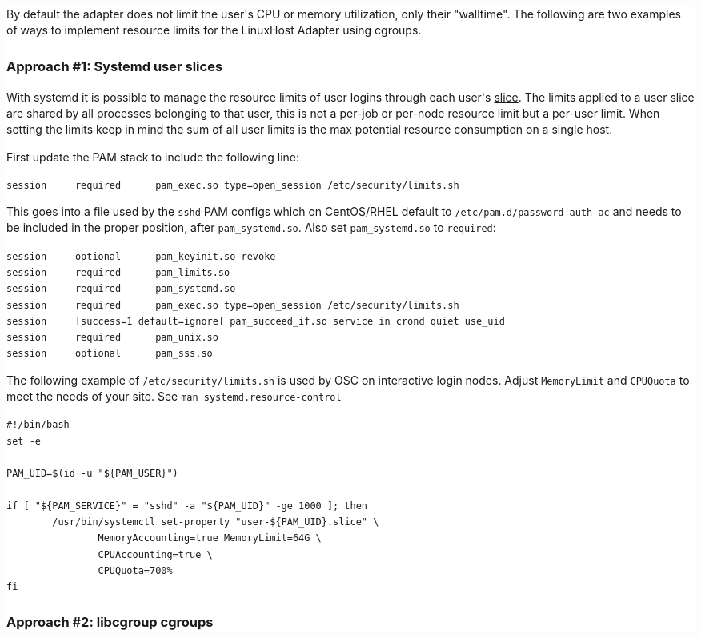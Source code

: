 By default the adapter does not limit the user\'s CPU or memory
utilization, only their \"walltime\". The following are two examples of
ways to implement resource limits for the LinuxHost Adapter using
cgroups.

### Approach \#1: Systemd user slices

With systemd it is possible to manage the resource limits of user logins
through each user\'s
[slice](https://www.freedesktop.org/software/systemd/man/systemd.slice.html).
The limits applied to a user slice are shared by all processes belonging
to that user, this is not a per-job or per-node resource limit but a
per-user limit. When setting the limits keep in mind the sum of all user
limits is the max potential resource consumption on a single host.

First update the PAM stack to include the following line:

``` {.none}
session     required      pam_exec.so type=open_session /etc/security/limits.sh
```

This goes into a file used by the `sshd` PAM configs which on
CentOS/RHEL default to `/etc/pam.d/password-auth-ac` and needs to be
included in the proper position, after `pam_systemd.so`. Also set
`pam_systemd.so` to `required`:

``` {.none}
session     optional      pam_keyinit.so revoke
session     required      pam_limits.so
session     required      pam_systemd.so
session     required      pam_exec.so type=open_session /etc/security/limits.sh
session     [success=1 default=ignore] pam_succeed_if.so service in crond quiet use_uid
session     required      pam_unix.so
session     optional      pam_sss.so
```

The following example of `/etc/security/limits.sh` is used by OSC on
interactive login nodes. Adjust `MemoryLimit` and `CPUQuota` to meet the
needs of your site. See `man systemd.resource-control`

``` {.bash}
#!/bin/bash
set -e

PAM_UID=$(id -u "${PAM_USER}")

if [ "${PAM_SERVICE}" = "sshd" -a "${PAM_UID}" -ge 1000 ]; then
        /usr/bin/systemctl set-property "user-${PAM_UID}.slice" \
                MemoryAccounting=true MemoryLimit=64G \
                CPUAccounting=true \
                CPUQuota=700%
fi
```

### Approach \#2: libcgroup cgroups
